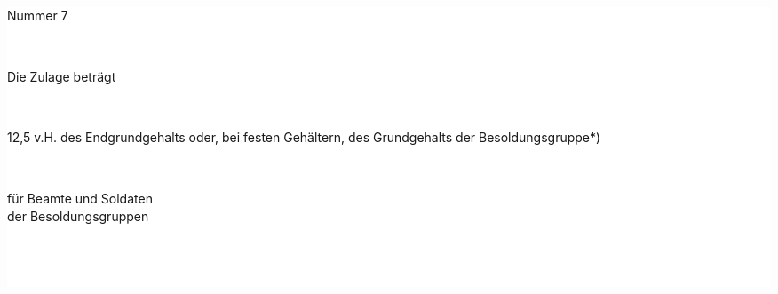 Nummer 7

</td>

</tr>

<tr>

<td style>

 

</td>

<td style valign="top">

Die Zulage beträgt

</td>

<td style>

 

</td>

<td style align="left">

12,5 v.H. des Endgrundgehalts oder, bei festen Gehältern, des
Grundgehalts der Besoldungsgruppe\*)

</td>

</tr>

<tr>

<td style>

 

</td>

<td style>

für Beamte und Soldaten  
der Besoldungsgruppen

</td>

<td style>

 

</td>

<td style align="right">

 

</td>

</tr>

<tr>

<td style>
